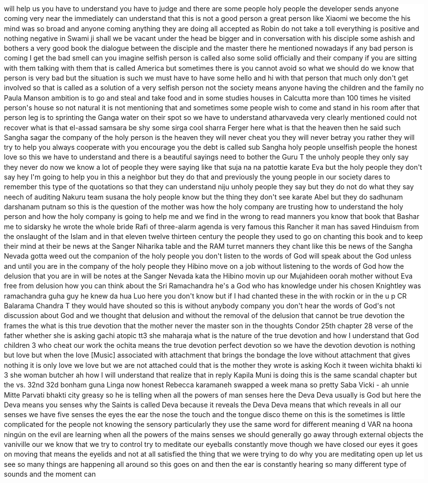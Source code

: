 will help us you have to understand you have to judge and there are some people holy people the developer sends anyone coming very near the immediately can understand that this is not a good person a great person like Xiaomi we become the his mind was so broad and anyone coming anything they are doing all accepted as Robin do not take a toll everything is positive and nothing negative in Swami ji shall we be vacant under the head be bigger and in conversation with his disciple some ashish and bothers a very good book the dialogue between the disciple and the master there he mentioned nowadays if any bad person is coming I get the bad smell can you imagine selfish person is called also some solid officially and their company if you are sitting with them talking with them that is called America but sometimes there is you cannot avoid so what we should do we know that person is very bad but the situation is such we must have to have some hello and hi with that person that much only don't get involved so that is called as a solution of a very selfish person not the society means anyone having the children and the family no Paula Manson ambition is to go and steal and take food and in some studies houses in Calcutta more than 100 times he visited person's house so not natural it is not mentioning that and sometimes some people wish to come and stand in his room after that person leg is to sprinting the Ganga water on their spot so we have to understand atharvaveda very clearly mentioned could not recover what is that el-assad samsara be shy some sirga cool sharra Ferger here what is that the heaven then he said such Sangha sagar the company of the holy person is the heaven they will never cheat you they will never betray you rather they will try to help you always cooperate with you encourage you the debt is called sub Sangha holy people unselfish people the honest love so this we have to understand and there is a beautiful sayings need to bother the Guru T the unholy people they only say they never do now we know a lot of people they were saying like that suja na na patottie karate Eva but the holy people they don't say hey I'm going to help you in this a neighbor but they do that and previously the young people in our society dares to remember this type of the quotations so that they can understand niju unholy people they say but they do not do what they say neech of auditing Nakuru team susana the holy people know but the thing they don't see karate Abel but they do sadhunam darshanam putnam so this is the question of the mother was how the holy company are trusting how to understand the holy person and how the holy company is going to help me and we find in the wrong to read manners you know that book that Bashar me to sidarsky he wrote the whole bride Rafi of three-alarm agenda is very famous this Rancher it man has saved Hinduism from the onslaught of the Islam and in that eleven twelve thirteen century the people they used to go on chanting this book and to keep their mind at their be news at the Sanger Niharika table and the RAM turret manners they chant like this be news of the Sangha Nevada gotta weed out the companion of the holy people you don't listen to the words of God will speak about the God unless and until you are in the company of the holy people they Hibino move on a job without listening to the words of God how the delusion that you are in will be notes at the Sanger Nevada kata the Hibino movin up our Mujahideen oorah mother without Eva free from delusion how you can think about the Sri Ramachandra he's a God who has knowledge under his chosen Knightley was ramachandra guha guy he knew da hua Luo here you don't know but if I had chanted these in the with rockin or in the u p CR Balarama Chandra T they would have shouted so this is without anybody company you don't hear the words of God's not discussion about God and we thought that delusion and without the removal of the delusion that cannot be true devotion the frames the what is this true devotion that the mother never the master son in the thoughts Condor 25th chapter 28 verse of the father whether she is asking gachi atopic tt3 she maharaja what is the nature of the true devotion and how I understand that God children 3 who cheat our work the ochita means the true devotion perfect devotion so we have the devotion devotion is nothing but love but when the love [Music] associated with attachment that brings the bondage the love without attachment that gives nothing it is only love we love but we are not attached could that is the mother they wrote is asking Koch it tween wichita bhakti ki 3 she woman butcher ah how I will understand that realize that in reply Kapila Muni is doing this is the same scandal chapter but the vs. 32nd 32d bonham guna Linga now honest Rebecca karamaneh swapped a week mana so pretty Saba Vicki - ah unnie Mitte Parvati bhakti city greasy so he is telling when all the powers of man senses here the Deva Deva usually is God but here the Deva means you senses why the Saints is called Deva because it reveals the Deva Deva means that which reveals in all our senses we have five senses the eyes the ear the nose the touch and the tongue disco theme on this is the sometimes is little complicated for the people not knowing the sensory particularly they use the same word for different meaning d VAR na hoona ningún on the evil are learning when all the powers of the mains senses we should generally go away through external objects the vaniville our we know that we try to control try to meditate our eyeballs constantly move though we have closed our eyes it goes on moving that means the eyelids and not at all satisfied the thing that we were trying to do why you are meditating open up let us see so many things are happening all around so this goes on and then the ear is constantly hearing so many different type of sounds and the moment can